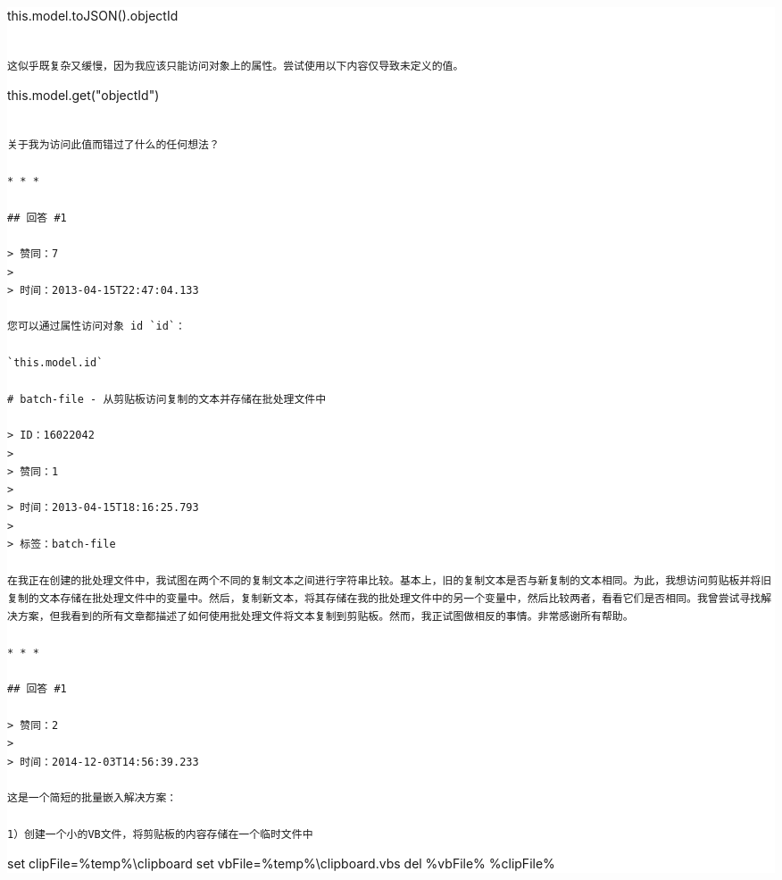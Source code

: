 ```
```
this.model.toJSON().objectId 
```

这似乎既复杂又缓慢，因为我应该只能访问对象上的属性。尝试使用以下内容仅导致未定义的值。

```
this.model.get("objectId") 
```

关于我为访问此值而错过了什么的任何想法？

* * *

## 回答 #1

> 赞同：7
> 
> 时间：2013-04-15T22:47:04.133

您可以通过属性访问对象 id `id`：

`this.model.id`

# batch-file - 从剪贴板访问复制的文本并存储在批处理文件中

> ID：16022042
> 
> 赞同：1
> 
> 时间：2013-04-15T18:16:25.793
> 
> 标签：batch-file

在我正在创建的批处理文件中，我试图在两个不同的复制文本之间进行字符串比较。基本上，旧的复制文本是否与新复制的文本相同。为此，我想访问剪贴板并将旧复制的文本存储在批处理文件中的变量中。然后，复制新文本，将其存储在我的批处理文件中的另一个变量中，然后比较两者，看看它们是否相同。我曾尝试寻找解决方案，但我看到的所有文章都描述了如何使用批处理文件将文本复制到剪贴板。然而，我正试图做相反的事情。非常感谢所有帮助。

* * *

## 回答 #1

> 赞同：2
> 
> 时间：2014-12-03T14:56:39.233

这是一个简短的批量嵌入解决方案：

1）创建一个小的VB文件，将剪贴板的内容存储在一个临时文件中

```
set clipFile=%temp%\clipboard
set vbFile=%temp%\clipboard.vbs
del %vbFile% %clipFile%
